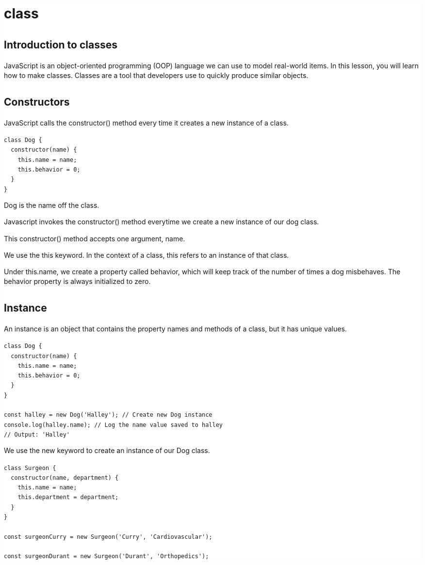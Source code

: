 # class

## Introduction to classes

JavaScript is an object-oriented programming \(OOP\) language we can use to model real-world items. In this lesson, you will learn how to make classes. Classes are a tool that developers use to quickly produce similar objects.

## Constructors

JavaScript calls the constructor\(\) method every time it creates a new instance of a class.

```text
class Dog {
  constructor(name) {
    this.name = name;
    this.behavior = 0;
  }
}
```

Dog is the name off the class.

Javascript invokes the constructor\(\) method everytime we create a new instance of our dog class.

This constructor\(\) method accepts one argument, name.

We use the this keyword. In the context of a class, this refers to an instance of that class.

Under this.name, we create a property called behavior, which will keep track of the number of times a dog misbehaves. The behavior property is always initialized to zero.

## Instance

An instance is an object that contains the property names and methods of a class, but it has unique values.

```text
class Dog {
  constructor(name) {
    this.name = name;
    this.behavior = 0;
  } 
}

const halley = new Dog('Halley'); // Create new Dog instance
console.log(halley.name); // Log the name value saved to halley
// Output: 'Halley'
```

We use the new keyword to create an instance of our Dog class.

```text
class Surgeon {
  constructor(name, department) {
    this.name = name;
    this.department = department;
  }
}

const surgeonCurry = new Surgeon('Curry', 'Cardiovascular');

const surgeonDurant = new Surgeon('Durant', 'Orthopedics');
```
